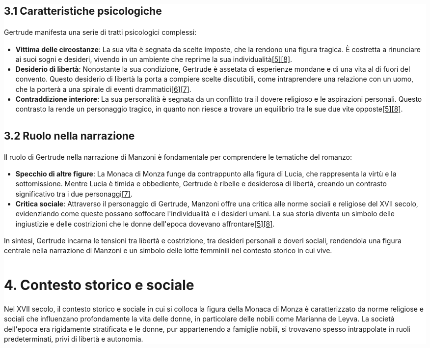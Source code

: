## 3.1 Caratteristiche psicologiche

Gertrude manifesta una serie di tratti psicologici complessi:

- **Vittima delle circostanze**: La sua vita è segnata da scelte imposte, che la rendono una figura tragica. È costretta a rinunciare ai suoi sogni e desideri, vivendo in un ambiente che reprime la sua individualità<a href="https://www.scuolazoo.com/info-studenti/copiare-a-scuola/monaca-monza-promessi-sposi-analisi-psicologia-descrizione-carattere" target="_blank">[5]</a><a href="https://www.biosofia.it/files/articolo/2014/8/Di_Tullio_monaca_Monza.pdf" target="_blank">[8]</a>.
- **Desiderio di libertà**: Nonostante la sua condizione, Gertrude è assetata di esperienze mondane e di una vita al di fuori del convento. Questo desiderio di libertà la porta a compiere scelte discutibili, come intraprendere una relazione con un uomo, che la porterà a una spirale di eventi drammatici<a href="https://www.skuola.net/temi-saggi-svolti/temi/monaca-di-monza.html" target="_blank">[6]</a><a href="https://library.weschool.com/lezione/riassunto-monaca-di-monza-promessi-sposi-sintesi-alessandro-manzoni-8330.html" target="_blank">[7]</a>.
- **Contraddizione interiore**: La sua personalità è segnata da un conflitto tra il dovere religioso e le aspirazioni personali. Questo contrasto la rende un personaggio tragico, in quanto non riesce a trovare un equilibrio tra le sue due vite opposte<a href="https://www.scuolazoo.com/info-studenti/copiare-a-scuola/monaca-monza-promessi-sposi-analisi-psicologia-descrizione-carattere" target="_blank">[5]</a><a href="https://www.biosofia.it/files/articolo/2014/8/Di_Tullio_monaca_Monza.pdf" target="_blank">[8]</a>.

## 3.2 Ruolo nella narrazione

Il ruolo di Gertrude nella narrazione di Manzoni è fondamentale per comprendere le tematiche del romanzo:

- **Specchio di altre figure**: La Monaca di Monza funge da contrappunto alla figura di Lucia, che rappresenta la virtù e la sottomissione. Mentre Lucia è timida e obbediente, Gertrude è ribelle e desiderosa di libertà, creando un contrasto significativo tra i due personaggi<a href="https://library.weschool.com/lezione/riassunto-monaca-di-monza-promessi-sposi-sintesi-alessandro-manzoni-8330.html" target="_blank">[7]</a>.
- **Critica sociale**: Attraverso il personaggio di Gertrude, Manzoni offre una critica alle norme sociali e religiose del XVII secolo, evidenziando come queste possano soffocare l'individualità e i desideri umani. La sua storia diventa un simbolo delle ingiustizie e delle costrizioni che le donne dell'epoca dovevano affrontare<a href="https://www.scuolazoo.com/info-studenti/copiare-a-scuola/monaca-monza-promessi-sposi-analisi-psicologia-descrizione-carattere" target="_blank">[5]</a><a href="https://www.biosofia.it/files/articolo/2014/8/Di_Tullio_monaca_Monza.pdf" target="_blank">[8]</a>.

In sintesi, Gertrude incarna le tensioni tra libertà e costrizione, tra desideri personali e doveri sociali, rendendola una figura centrale nella narrazione di Manzoni e un simbolo delle lotte femminili nel contesto storico in cui vive.

# 4. Contesto storico e sociale

Nel XVII secolo, il contesto storico e sociale in cui si colloca la figura della Monaca di Monza è caratterizzato da norme religiose e sociali che influenzano profondamente la vita delle donne, in particolare delle nobili come Marianna de Leyva. La società dell'epoca era rigidamente stratificata e le donne, pur appartenendo a famiglie nobili, si trovavano spesso intrappolate in ruoli predeterminati, privi di libertà e autonomia.
